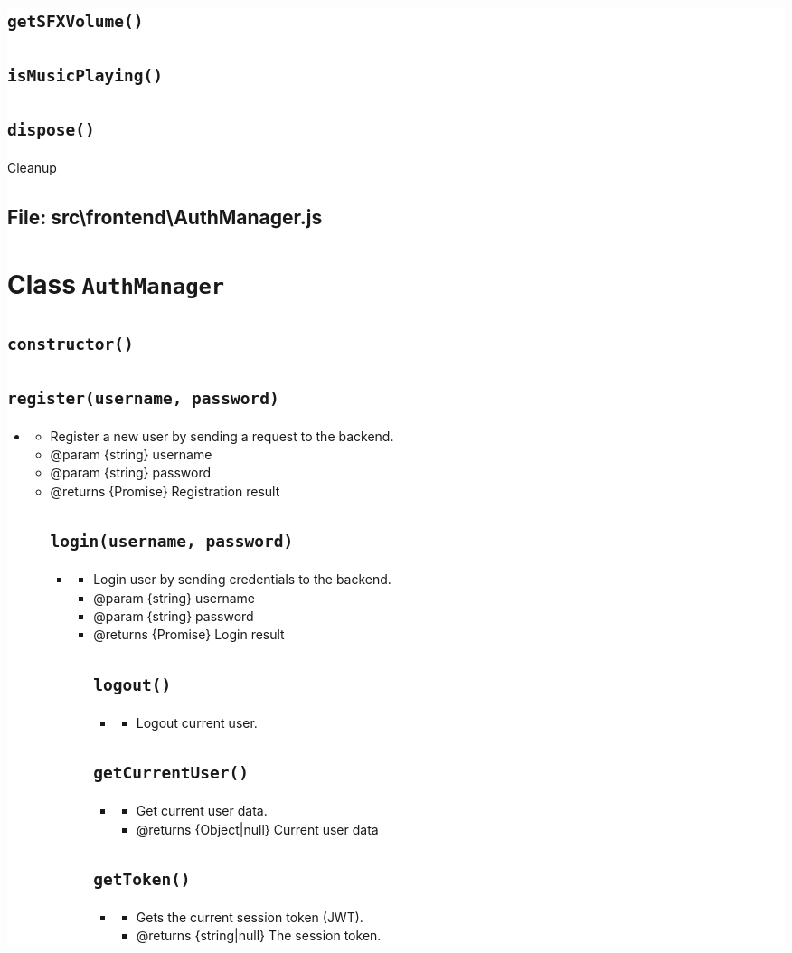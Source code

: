 ## `getSFXVolume()`

## `isMusicPlaying()`

## `dispose()`

Cleanup


## File: src\frontend\AuthManager.js
# Class `AuthManager`

## `constructor()`

## `register(username, password)`

*
   * Register a new user by sending a request to the backend.
   * @param {string} username 
   * @param {string} password 
   * @returns {Promise<Object>} Registration result

## `login(username, password)`

*
   * Login user by sending credentials to the backend.
   * @param {string} username 
   * @param {string} password 
   * @returns {Promise<Object>} Login result

## `logout()`

*
   * Logout current user.

## `getCurrentUser()`

*
   * Get current user data.
   * @returns {Object|null} Current user data

## `getToken()`

*
   * Gets the current session token (JWT).
   * @returns {string|null} The session token.
